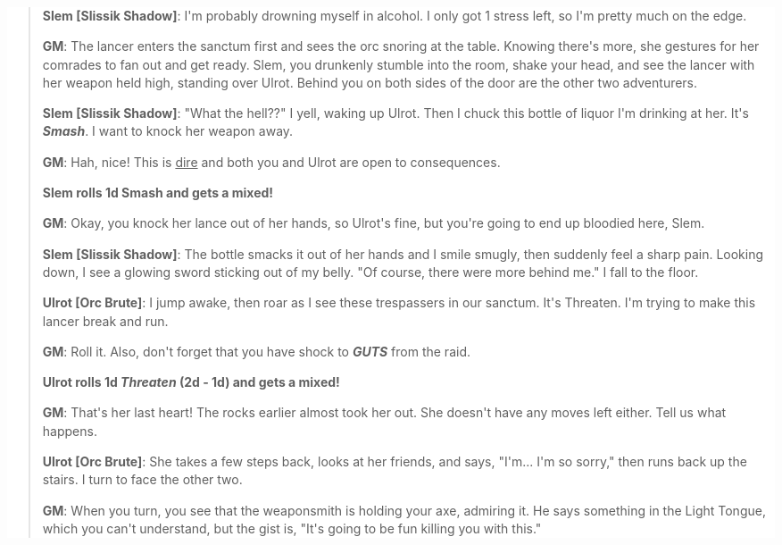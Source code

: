 > 
> **Slem [Slissik Shadow]**: I'm probably drowning myself in alcohol. I only got 1 stress left, so I'm pretty much on the edge.
>
> **GM**: The lancer enters the sanctum first and sees the orc snoring at the table. Knowing there's more, she gestures for her comrades to fan out and get ready. Slem, you drunkenly stumble into the room, shake your head, and see the lancer with her weapon held high, standing over Ulrot. Behind you on both sides of the door are the other two adventurers.
> 
> **Slem [Slissik Shadow]**: "What the hell??" I yell, waking up Ulrot. Then I chuck this bottle of liquor I'm drinking at her. It's ***Smash***. I want to knock her weapon away.
>
> **GM**: Hah, nice! This is <ins>dire</ins> and both you and Ulrot are open to consequences.
>
> **Slem rolls 1d Smash and gets a mixed!**
>
> **GM**: Okay, you knock her lance out of her hands, so Ulrot's fine, but you're going to end up bloodied here, Slem.
> 
> **Slem [Slissik Shadow]**: The bottle smacks it out of her hands and I smile smugly, then suddenly feel a sharp pain. Looking down, I see a glowing sword sticking out of my belly. "Of course, there were more behind me." I fall to the floor.
>
> **Ulrot [Orc Brute]**: I jump awake, then roar as I see these trespassers in our sanctum. It's Threaten. I'm trying to make this lancer break and run.
>
> **GM**: Roll it. Also, don't forget that you have shock to ***GUTS*** from the raid.
>
> **Ulrot rolls 1d ***Threaten*** (2d - 1d) and gets a mixed!**
>
> **GM**: That's her last heart! The rocks earlier almost took her out. She doesn't have any moves left either. Tell us what happens.
>
> **Ulrot [Orc Brute]**: She takes a few steps back, looks at her friends, and says, "I'm... I'm so sorry," then runs back up the stairs. I turn to face the other two.
>
> **GM**: When you turn, you see that the weaponsmith is holding your axe, admiring it. He says something in the Light Tongue, which you can't understand, but the gist is, "It's going to be fun killing you with this."
>


[context]: # (summarizing subtitle)
[context]: # (summarizing subtitle)
[context]: # (summarizing subtitle)
[context]: # (summarizing subtitle)
[context]: # (summarizing subtitle)
[context]: # (summarizing subtitle)
[context]: # (summarizing subtitle)
[context]: # (summarizing subtitle)
[context]: # (complete list)
[context]: # (roll summary)
[context]: # (summarizing subtitle)
[context]: # (summarizing subtitle)
[context]: # (summarizing subtitle)
[context]: # (summarizing subtitle)
[context]: # (summarizing subtitle)
[context]: # (summarizing subtitle)
[comment]: # (Threaten is twice on the list above)
[context]: # (tips)
[randomizable]: # (encounter)
[context]: # (roll summary)
[context]: # (chances)
[context]: # (important rule)
[randomizable]: # (random calamity for solo play)
[randomizable]: # (random blowback for solo play)
[randomizable]: # (raid plan)
[randomizable]: # (target tier)
[randomizable]: # (target status)
[randomizable]: # (adventurers)
[context]: # (table footnote)
[randomizable]: # (some chaos)
[randomizable]: # (raid success/failure)
[context]: # (table footnote)
[randomizable]: # (apply consequences)
[context]: # (table footnote)
[randomizable]: # (loot & morale)
[context]: # (table footnote)
[randomizable]: # (adventurers)
[randomizable]: # (hirelings)
[randomizable]: # (first spark)
[randomizable]: # (second spark)
[randomizable]: # (example dark bargains)
[randomizable]: # (random items)
[randomizable]: # (example good loot)
[comment]: # (adding information about tiers in footnote)
[randomizable]: # (example magic items)
[context]: # (table footnote)
[comment]: # (adding information about tiers in footnote)
[randomizable]: # (example potions)
[context]: # (table footnote)
[comment]: # (adding information about tiers in footnote)
[randomizable]: # (example contraptions)
[context]: # (table footnote)
[comment]: # (adding information about tiers in footnote)
[randomizable]: # (example concoctions)
[context]: # (table footnote)
[randomizable]: # (minor blowbacks)
[randomizable]: # (major blowbacks)
[randomizable]: # (minor calamities)
[randomizable]: # (major calamities)
[randomizable]: # (success discoveries)
[randomizable]: # (mixed discoveries)
[randomizable]: # (failure discoveries)
[randomizable]: # (dungeon theme)
[randomizable]: # (imp traits)
[randomizable]: # (lighting)
[randomizable]: # (floors & walls)
[randomizable]: # (smell)
[comment]: # (silent is present twice in the table below)
[randomizable]: # (room traits)
[randomizable]: # (tier 1 rooms)
[randomizable]: # (tier 2 rooms)
[randomizable]: # (tier 3 rooms)
[randomizable]: # (minion races)
[randomizable]: # (minion impulse)
[randomizable]: # (minion upgrades)
[randomizable]: # (minion jobs)
[randomizable]: # (trap mechanisms)
[randomizable]: # (trap triggers)
[randomizable]: # (lock mechanisms)
[randomizable]: # (door materials)
[randomizable]: # (creatures)
[randomizable]: # (creature traits)
[context]: # (example of play)